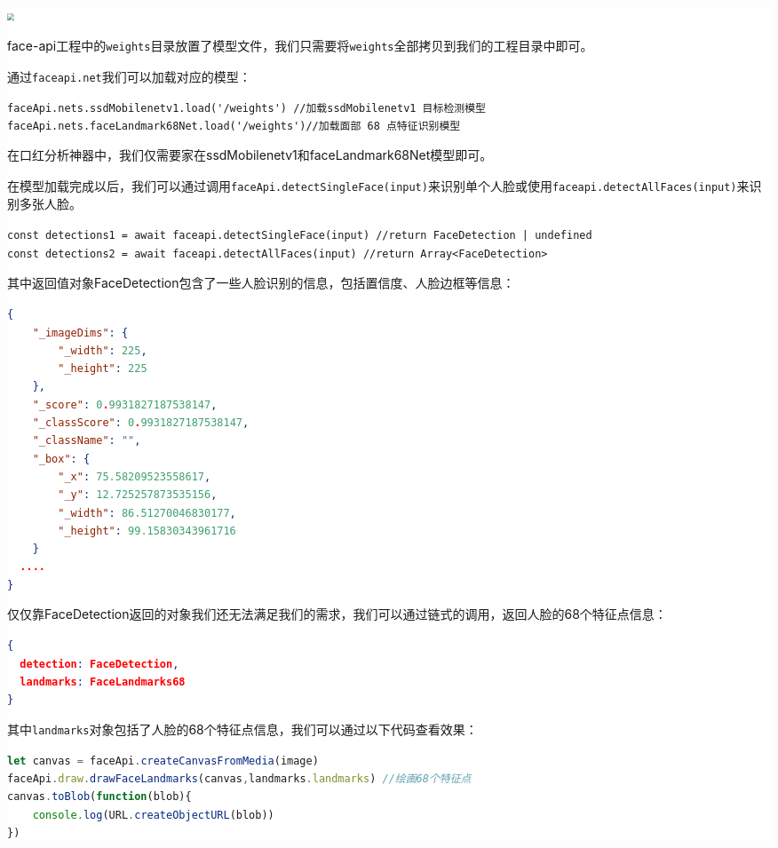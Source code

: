 <img src="https://user-gold-cdn.xitu.io/2020/2/7/1701e6bef6a6864b?w=596&h=1224&f=png&s=146119" style="zoom:50%;" />

face-api工程中的`weights`目录放置了模型文件，我们只需要将`weights`全部拷贝到我们的工程目录中即可。

通过`faceapi.net`我们可以加载对应的模型：

```
faceApi.nets.ssdMobilenetv1.load('/weights') //加载ssdMobilenetv1 目标检测模型
faceApi.nets.faceLandmark68Net.load('/weights')//加载面部 68 点特征识别模型
```

在口红分析神器中，我们仅需要家在ssdMobilenetv1和faceLandmark68Net模型即可。

在模型加载完成以后，我们可以通过调用`faceApi.detectSingleFace(input)`来识别单个人脸或使用`faceapi.detectAllFaces(input)`来识别多张人脸。

```
const detections1 = await faceapi.detectSingleFace(input) //return FaceDetection | undefined
const detections2 = await faceapi.detectAllFaces(input) //return Array<FaceDetection>
```

其中返回值对象FaceDetection包含了一些人脸识别的信息，包括置信度、人脸边框等信息：

```json
{
	"_imageDims": {
		"_width": 225,
		"_height": 225
	},
	"_score": 0.9931827187538147,
	"_classScore": 0.9931827187538147,
	"_className": "",
	"_box": {
		"_x": 75.58209523558617,
		"_y": 12.725257873535156,
		"_width": 86.51270046830177,
		"_height": 99.15830343961716
	}
  ....
}
```

仅仅靠FaceDetection返回的对象我们还无法满足我们的需求，我们可以通过链式的调用，返回人脸的68个特征点信息：

```json
{
  detection: FaceDetection, 
  landmarks: FaceLandmarks68
}
```

其中`landmarks`对象包括了人脸的68个特征点信息，我们可以通过以下代码查看效果：

```javascript
let canvas = faceApi.createCanvasFromMedia(image)
faceApi.draw.drawFaceLandmarks(canvas,landmarks.landmarks) //绘画68个特征点
canvas.toBlob(function(blob){
	console.log(URL.createObjectURL(blob))
})
```
